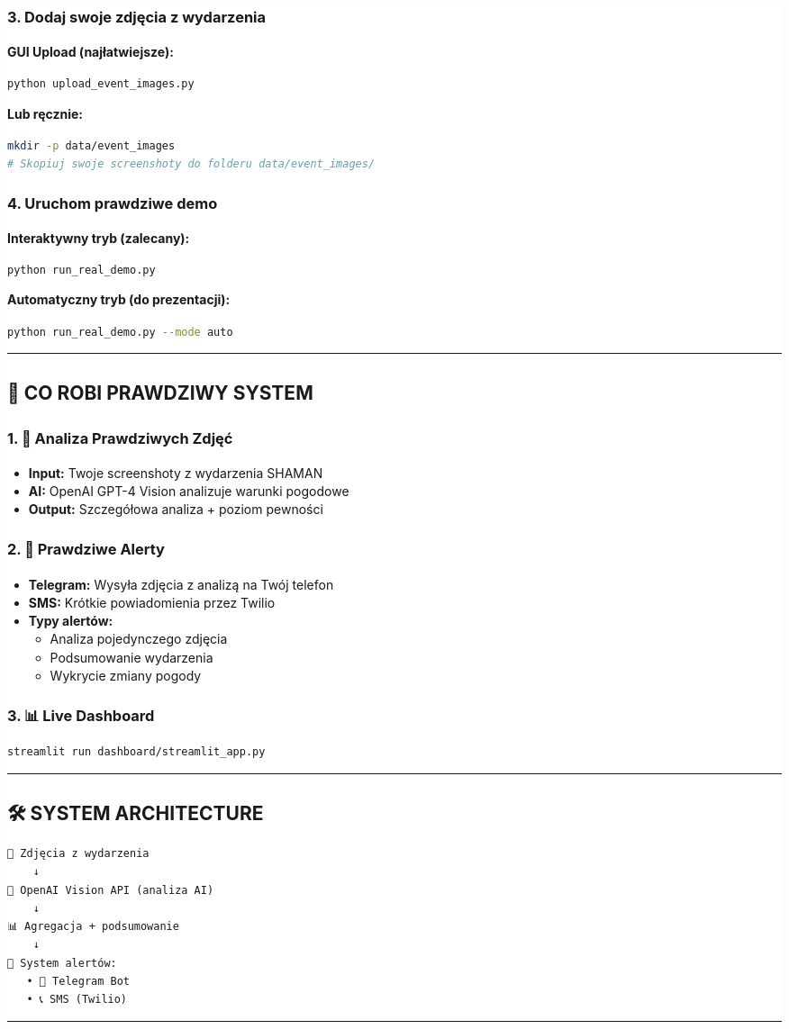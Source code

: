 ### 3. Dodaj swoje zdjęcia z wydarzenia

**GUI Upload (najłatwiejsze):**
```bash
python upload_event_images.py
```

**Lub ręcznie:**
```bash
mkdir -p data/event_images
# Skopiuj swoje screenshoty do folderu data/event_images/
```

### 4. Uruchom prawdziwe demo

**Interaktywny tryb (zalecany):**
```bash
python run_real_demo.py
```

**Automatyczny tryb (do prezentacji):**
```bash
python run_real_demo.py --mode auto
```

---

## 🎯 CO ROBI PRAWDZIWY SYSTEM

### 1. 📸 Analiza Prawdziwych Zdjęć
- **Input:** Twoje screenshoty z wydarzenia SHAMAN
- **AI:** OpenAI GPT-4 Vision analizuje warunki pogodowe
- **Output:** Szczegółowa analiza + poziom pewności

### 2. 🚨 Prawdziwe Alerty
- **Telegram:** Wysyła zdjęcia z analizą na Twój telefon
- **SMS:** Krótkie powiadomienia przez Twilio
- **Typy alertów:**
  - Analiza pojedynczego zdjęcia
  - Podsumowanie wydarzenia  
  - Wykrycie zmiany pogody

### 3. 📊 Live Dashboard
```bash
streamlit run dashboard/streamlit_app.py
```

---

## 🛠️ SYSTEM ARCHITECTURE

```
📸 Zdjęcia z wydarzenia
    ↓
🤖 OpenAI Vision API (analiza AI)
    ↓  
📊 Agregacja + podsumowanie
    ↓
🚨 System alertów:
   • 📱 Telegram Bot
   • 📞 SMS (Twilio)
```

---